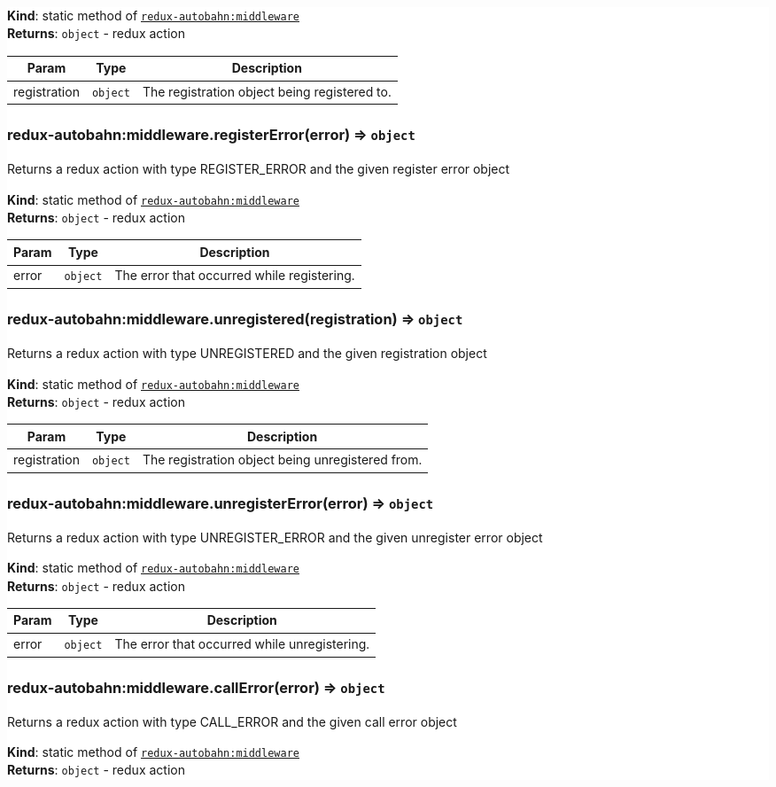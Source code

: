 **Kind**: static method of [<code>redux-autobahn:middleware</code>](#redux-autobahn_middleware)  
**Returns**: <code>object</code> - redux action  

| Param | Type | Description |
| --- | --- | --- |
| registration | <code>object</code> | The registration object being registered to. |

<a name="redux-autobahn_middleware.registerError"></a>

### redux-autobahn:middleware.registerError(error) ⇒ <code>object</code>
Returns a redux action with type REGISTER_ERROR and the given register error object

**Kind**: static method of [<code>redux-autobahn:middleware</code>](#redux-autobahn_middleware)  
**Returns**: <code>object</code> - redux action  

| Param | Type | Description |
| --- | --- | --- |
| error | <code>object</code> | The error that occurred while registering. |

<a name="redux-autobahn_middleware.unregistered"></a>

### redux-autobahn:middleware.unregistered(registration) ⇒ <code>object</code>
Returns a redux action with type UNREGISTERED and the given registration object

**Kind**: static method of [<code>redux-autobahn:middleware</code>](#redux-autobahn_middleware)  
**Returns**: <code>object</code> - redux action  

| Param | Type | Description |
| --- | --- | --- |
| registration | <code>object</code> | The registration object being unregistered from. |

<a name="redux-autobahn_middleware.unregisterError"></a>

### redux-autobahn:middleware.unregisterError(error) ⇒ <code>object</code>
Returns a redux action with type UNREGISTER_ERROR and the given unregister error object

**Kind**: static method of [<code>redux-autobahn:middleware</code>](#redux-autobahn_middleware)  
**Returns**: <code>object</code> - redux action  

| Param | Type | Description |
| --- | --- | --- |
| error | <code>object</code> | The error that occurred while unregistering. |

<a name="redux-autobahn_middleware.callError"></a>

### redux-autobahn:middleware.callError(error) ⇒ <code>object</code>
Returns a redux action with type CALL_ERROR and the given call error object

**Kind**: static method of [<code>redux-autobahn:middleware</code>](#redux-autobahn_middleware)  
**Returns**: <code>object</code> - redux action  

